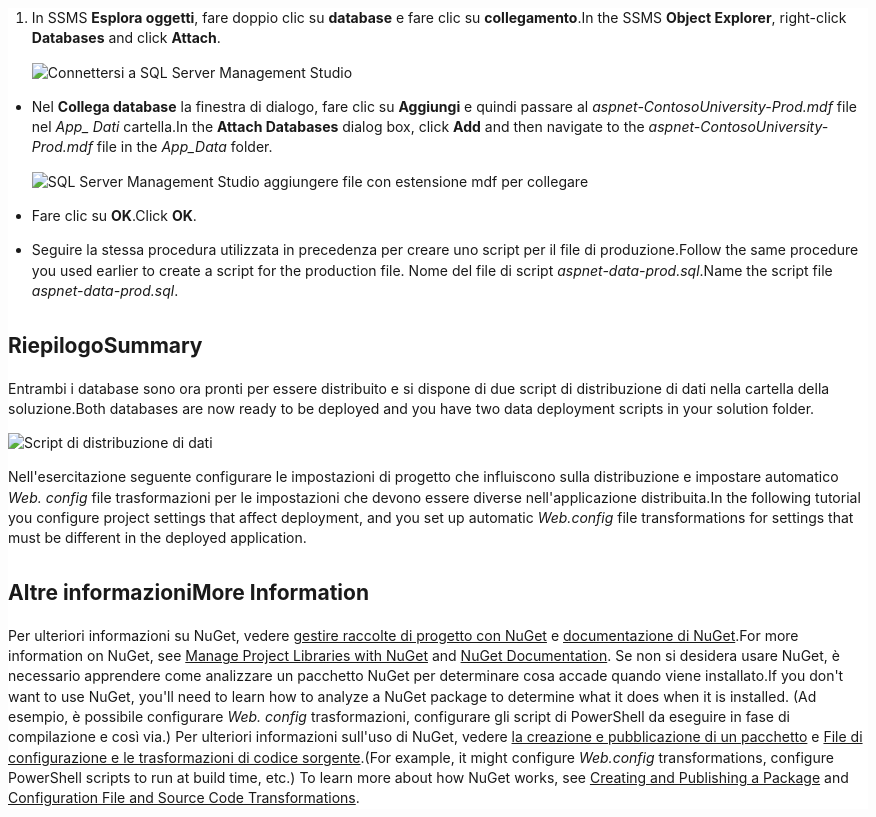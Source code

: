 1. <span data-ttu-id="47ba0-266">In SSMS **Esplora oggetti**, fare doppio clic su **database** e fare clic su **collegamento**.</span><span class="sxs-lookup"><span data-stu-id="47ba0-266">In the SSMS **Object Explorer**, right-click **Databases** and click **Attach**.</span></span>

    ![Connettersi a SQL Server Management Studio](preparing-databases/_static/image15.png)
- <span data-ttu-id="47ba0-268">Nel **Collega database** la finestra di dialogo, fare clic su **Aggiungi** e quindi passare al *aspnet-ContosoUniversity-Prod.mdf* file nel *App\_ Dati* cartella.</span><span class="sxs-lookup"><span data-stu-id="47ba0-268">In the **Attach Databases** dialog box, click **Add** and then navigate to the *aspnet-ContosoUniversity-Prod.mdf* file in the *App\_Data* folder.</span></span>

    ![SQL Server Management Studio aggiungere file con estensione mdf per collegare](preparing-databases/_static/image16.png)
- <span data-ttu-id="47ba0-270">Fare clic su **OK**.</span><span class="sxs-lookup"><span data-stu-id="47ba0-270">Click **OK**.</span></span>
- <span data-ttu-id="47ba0-271">Seguire la stessa procedura utilizzata in precedenza per creare uno script per il file di produzione.</span><span class="sxs-lookup"><span data-stu-id="47ba0-271">Follow the same procedure you used earlier to create a script for the production file.</span></span> <span data-ttu-id="47ba0-272">Nome del file di script *aspnet-data-prod.sql*.</span><span class="sxs-lookup"><span data-stu-id="47ba0-272">Name the script file *aspnet-data-prod.sql*.</span></span>

## <a name="summary"></a><span data-ttu-id="47ba0-273">Riepilogo</span><span class="sxs-lookup"><span data-stu-id="47ba0-273">Summary</span></span>

<span data-ttu-id="47ba0-274">Entrambi i database sono ora pronti per essere distribuito e si dispone di due script di distribuzione di dati nella cartella della soluzione.</span><span class="sxs-lookup"><span data-stu-id="47ba0-274">Both databases are now ready to be deployed and you have two data deployment scripts in your solution folder.</span></span>

![Script di distribuzione di dati](preparing-databases/_static/image17.png)

<span data-ttu-id="47ba0-276">Nell'esercitazione seguente configurare le impostazioni di progetto che influiscono sulla distribuzione e impostare automatico *Web. config* file trasformazioni per le impostazioni che devono essere diverse nell'applicazione distribuita.</span><span class="sxs-lookup"><span data-stu-id="47ba0-276">In the following tutorial you configure project settings that affect deployment, and you set up automatic *Web.config* file transformations for settings that must be different in the deployed application.</span></span>

## <a name="more-information"></a><span data-ttu-id="47ba0-277">Altre informazioni</span><span class="sxs-lookup"><span data-stu-id="47ba0-277">More Information</span></span>

<span data-ttu-id="47ba0-278">Per ulteriori informazioni su NuGet, vedere [gestire raccolte di progetto con NuGet](https://msdn.microsoft.com/magazine/hh547106.aspx) e [documentazione di NuGet](http://docs.nuget.org/docs/start-here/overview).</span><span class="sxs-lookup"><span data-stu-id="47ba0-278">For more information on NuGet, see [Manage Project Libraries with NuGet](https://msdn.microsoft.com/magazine/hh547106.aspx) and [NuGet Documentation](http://docs.nuget.org/docs/start-here/overview).</span></span> <span data-ttu-id="47ba0-279">Se non si desidera usare NuGet, è necessario apprendere come analizzare un pacchetto NuGet per determinare cosa accade quando viene installato.</span><span class="sxs-lookup"><span data-stu-id="47ba0-279">If you don't want to use NuGet, you'll need to learn how to analyze a NuGet package to determine what it does when it is installed.</span></span> <span data-ttu-id="47ba0-280">(Ad esempio, è possibile configurare *Web. config* trasformazioni, configurare gli script di PowerShell da eseguire in fase di compilazione e così via.) Per ulteriori informazioni sull'uso di NuGet, vedere [la creazione e pubblicazione di un pacchetto](http://docs.nuget.org/docs/creating-packages/creating-and-publishing-a-package) e [File di configurazione e le trasformazioni di codice sorgente](http://docs.nuget.org/docs/creating-packages/configuration-file-and-source-code-transformations).</span><span class="sxs-lookup"><span data-stu-id="47ba0-280">(For example, it might configure *Web.config* transformations, configure PowerShell scripts to run at build time, etc.) To learn more about how NuGet works, see [Creating and Publishing a Package](http://docs.nuget.org/docs/creating-packages/creating-and-publishing-a-package) and [Configuration File and Source Code Transformations](http://docs.nuget.org/docs/creating-packages/configuration-file-and-source-code-transformations).</span></span>
